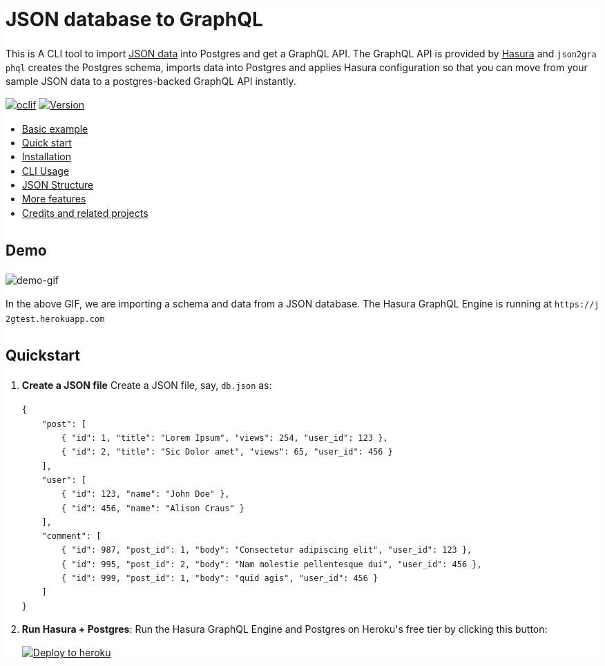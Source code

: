# JSON database to GraphQL

This is A CLI tool to import [JSON data](#json-structure) into Postgres and get a GraphQL API. The GraphQL API is provided by [Hasura](https://github.com/hasura/graphql-engine) and `json2graphql` creates the Postgres schema, imports data into Postgres and applies Hasura configuration so that you can move from your sample JSON data to a postgres-backed GraphQL API instantly.

[![oclif](https://img.shields.io/badge/cli-oclif-brightgreen.svg)](https://oclif.io)
[![Version](https://img.shields.io/npm/v/json2graphql.svg)](https://npmjs.org/package/json2graphql)

- [Basic example](#basic-example)
- [Quick start](#quick-start)
- [Installation](#installation)
- [CLI Usage](#cli-usage)
- [JSON Structure](#json-structure)
- [More features](#more-features)
- [Credits and related projects](#credits-and-related-projects)

## Demo

![demo-gif](https://graphql-engine-cdn.hasura.io/assets/json2graphql/j2g.gif)

In the above GIF, we are importing a schema and data from a JSON database. The Hasura GraphQL Engine is running at `https://j2gtest.herokuapp.com`

## Quickstart

1. **Create a JSON file** Create a JSON file, say, `db.json` as:

   ```
   {
       "post": [
           { "id": 1, "title": "Lorem Ipsum", "views": 254, "user_id": 123 },
           { "id": 2, "title": "Sic Dolor amet", "views": 65, "user_id": 456 }
       ],
       "user": [
           { "id": 123, "name": "John Doe" },
           { "id": 456, "name": "Alison Craus" }
       ],
       "comment": [
           { "id": 987, "post_id": 1, "body": "Consectetur adipiscing elit", "user_id": 123 },
           { "id": 995, "post_id": 2, "body": "Nam molestie pellentesque dui", "user_id": 456 },
           { "id": 999, "post_id": 1, "body": "quid agis", "user_id": 456 }
       ]
   }
   ```

2. **Run Hasura + Postgres**: Run the Hasura GraphQL Engine and Postgres on Heroku's free tier by clicking this button:

   [![Deploy to heroku](https://www.herokucdn.com/deploy/button.svg)](https://heroku.com/deploy?template=https://github.com/hasura/graphql-engine-heroku)
